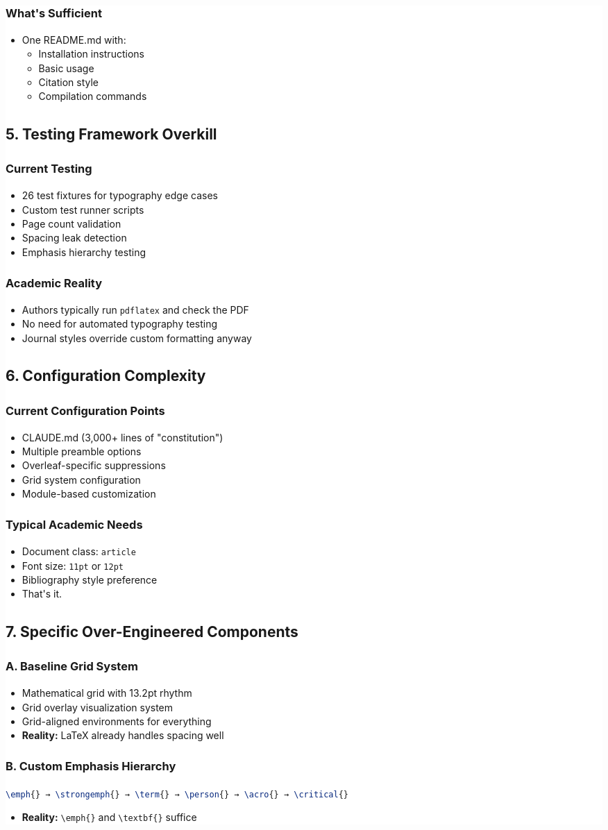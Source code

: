 ### What's Sufficient
- One README.md with:
  - Installation instructions
  - Basic usage
  - Citation style
  - Compilation commands

## 5. Testing Framework Overkill

### Current Testing
- 26 test fixtures for typography edge cases
- Custom test runner scripts
- Page count validation
- Spacing leak detection
- Emphasis hierarchy testing

### Academic Reality
- Authors typically run `pdflatex` and check the PDF
- No need for automated typography testing
- Journal styles override custom formatting anyway

## 6. Configuration Complexity

### Current Configuration Points
- CLAUDE.md (3,000+ lines of "constitution")
- Multiple preamble options
- Overleaf-specific suppressions
- Grid system configuration
- Module-based customization

### Typical Academic Needs
- Document class: `article`
- Font size: `11pt` or `12pt`
- Bibliography style preference
- That's it.

## 7. Specific Over-Engineered Components

### A. Baseline Grid System
- Mathematical grid with 13.2pt rhythm
- Grid overlay visualization system
- Grid-aligned environments for everything
- **Reality:** LaTeX already handles spacing well

### B. Custom Emphasis Hierarchy
```latex
\emph{} → \strongemph{} → \term{} → \person{} → \acro{} → \critical{}
```
- **Reality:** `\emph{}` and `\textbf{}` suffice
